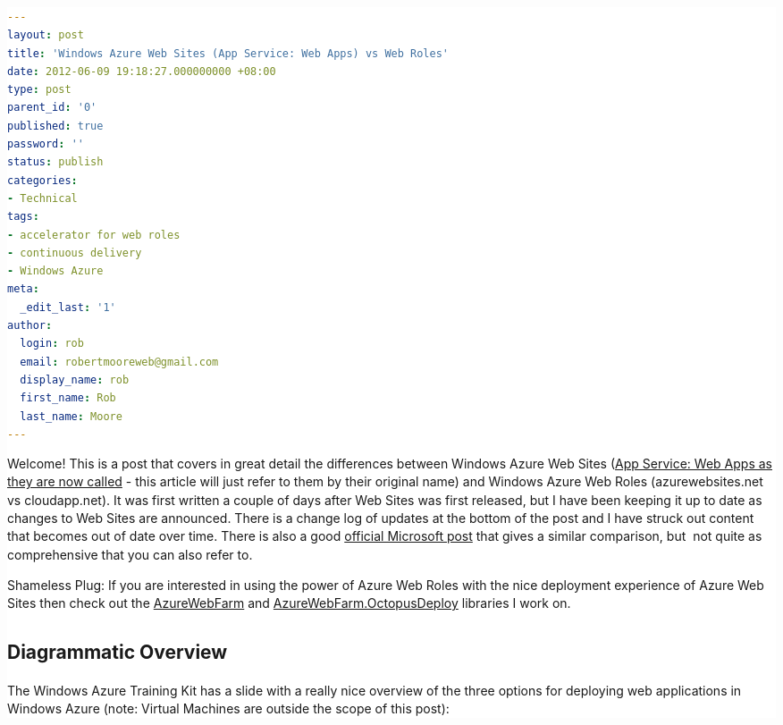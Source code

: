 ```yaml
---
layout: post
title: 'Windows Azure Web Sites (App Service: Web Apps) vs Web Roles'
date: 2012-06-09 19:18:27.000000000 +08:00
type: post
parent_id: '0'
published: true
password: ''
status: publish
categories:
- Technical
tags:
- accelerator for web roles
- continuous delivery
- Windows Azure
meta:
  _edit_last: '1'
author:
  login: rob
  email: robertmooreweb@gmail.com
  display_name: rob
  first_name: Rob
  last_name: Moore
---
```



Welcome! This is a post that covers in great detail the differences between Windows Azure Web Sites ([App Service: Web Apps as they are now called](http://weblogs.asp.net/scottgu/announcing-the-new-azure-app-service) - this article will just refer to them by their original name) and Windows Azure Web Roles (azurewebsites.net vs cloudapp.net). It was first written a couple of days after Web Sites was first released, but I have been keeping it up to date as changes to Web Sites are announced. There is a change log of updates at the bottom of the post and I have struck out content that becomes out of date over time. There is also a good [official Microsoft post](http://azure.microsoft.com/en-us/documentation/articles/choose-web-site-cloud-service-vm/) that gives a similar comparison, but  not quite as comprehensive that you can also refer to.



Shameless Plug: If you are interested in using the power of Azure Web Roles with the nice deployment experience of Azure Web Sites then check out the [AzureWebFarm](https://github.com/robdmoore/azurewebfarm) and [AzureWebFarm.OctopusDeploy](https://github.com/MRCollective/AzureWebFarm.OctopusDeploy) libraries I work on.


## Diagrammatic Overview


The Windows Azure Training Kit has a slide with a really nice overview of the three options for deploying web applications in Windows Azure (note: Virtual Machines are outside the scope of this post):


